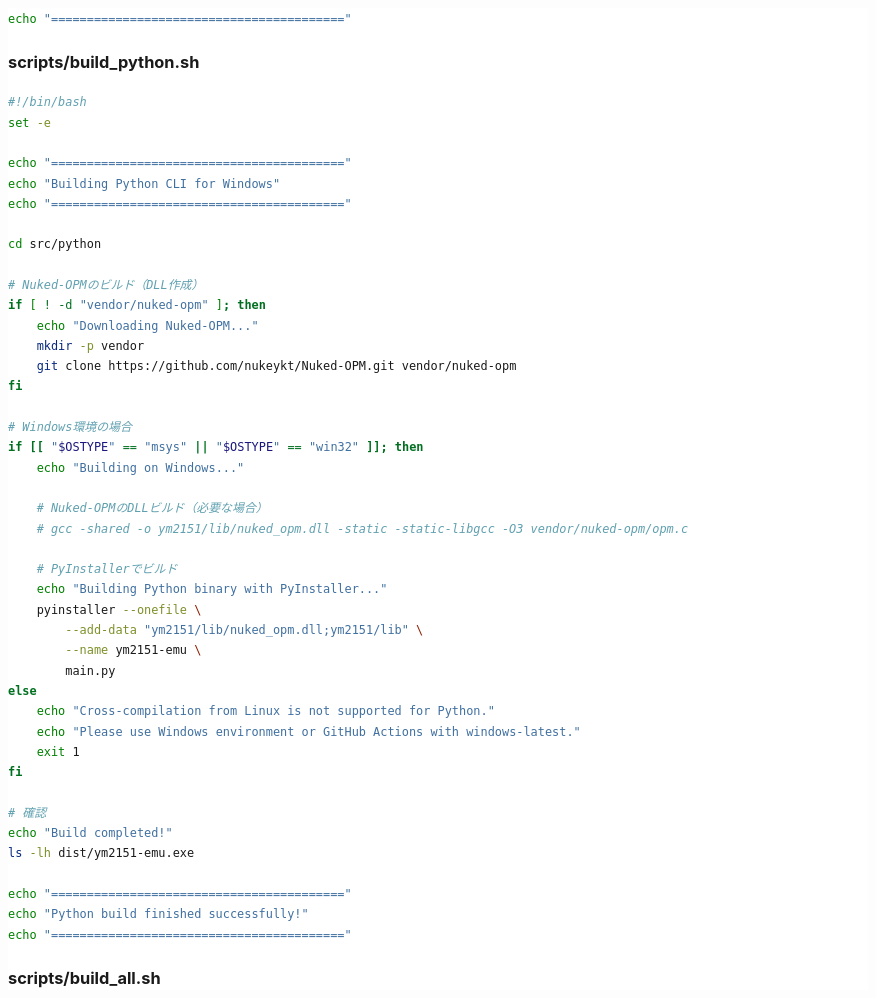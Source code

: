 ```bash
echo "========================================="
```

### scripts/build_python.sh

```bash
#!/bin/bash
set -e

echo "========================================="
echo "Building Python CLI for Windows"
echo "========================================="

cd src/python

# Nuked-OPMのビルド（DLL作成）
if [ ! -d "vendor/nuked-opm" ]; then
    echo "Downloading Nuked-OPM..."
    mkdir -p vendor
    git clone https://github.com/nukeykt/Nuked-OPM.git vendor/nuked-opm
fi

# Windows環境の場合
if [[ "$OSTYPE" == "msys" || "$OSTYPE" == "win32" ]]; then
    echo "Building on Windows..."
    
    # Nuked-OPMのDLLビルド（必要な場合）
    # gcc -shared -o ym2151/lib/nuked_opm.dll -static -static-libgcc -O3 vendor/nuked-opm/opm.c
    
    # PyInstallerでビルド
    echo "Building Python binary with PyInstaller..."
    pyinstaller --onefile \
        --add-data "ym2151/lib/nuked_opm.dll;ym2151/lib" \
        --name ym2151-emu \
        main.py
else
    echo "Cross-compilation from Linux is not supported for Python."
    echo "Please use Windows environment or GitHub Actions with windows-latest."
    exit 1
fi

# 確認
echo "Build completed!"
ls -lh dist/ym2151-emu.exe

echo "========================================="
echo "Python build finished successfully!"
echo "========================================="
```

### scripts/build_all.sh

